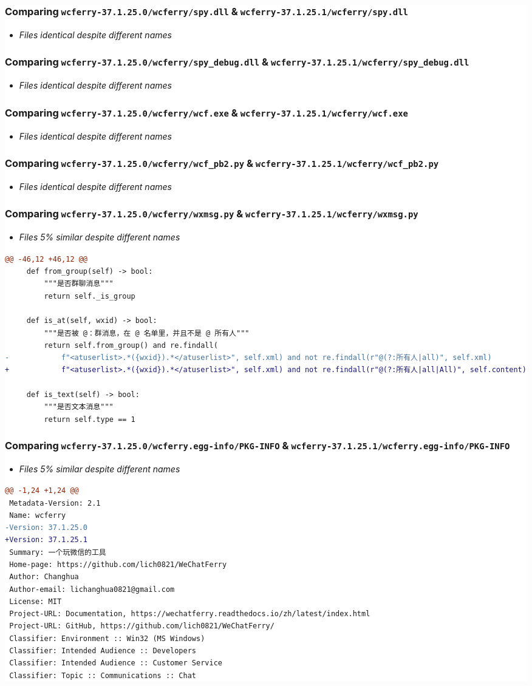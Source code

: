 ### Comparing `wcferry-37.1.25.0/wcferry/spy.dll` & `wcferry-37.1.25.1/wcferry/spy.dll`

 * *Files identical despite different names*

### Comparing `wcferry-37.1.25.0/wcferry/spy_debug.dll` & `wcferry-37.1.25.1/wcferry/spy_debug.dll`

 * *Files identical despite different names*

### Comparing `wcferry-37.1.25.0/wcferry/wcf.exe` & `wcferry-37.1.25.1/wcferry/wcf.exe`

 * *Files identical despite different names*

### Comparing `wcferry-37.1.25.0/wcferry/wcf_pb2.py` & `wcferry-37.1.25.1/wcferry/wcf_pb2.py`

 * *Files identical despite different names*

### Comparing `wcferry-37.1.25.0/wcferry/wxmsg.py` & `wcferry-37.1.25.1/wcferry/wxmsg.py`

 * *Files 5% similar despite different names*

```diff
@@ -46,12 +46,12 @@
     def from_group(self) -> bool:
         """是否群聊消息"""
         return self._is_group
 
     def is_at(self, wxid) -> bool:
         """是否被 @：群消息，在 @ 名单里，并且不是 @ 所有人"""
         return self.from_group() and re.findall(
-            f"<atuserlist>.*({wxid}).*</atuserlist>", self.xml) and not re.findall(r"@(?:所有人|all)", self.xml)
+            f"<atuserlist>.*({wxid}).*</atuserlist>", self.xml) and not re.findall(r"@(?:所有人|all|All)", self.content)
 
     def is_text(self) -> bool:
         """是否文本消息"""
         return self.type == 1
```

### Comparing `wcferry-37.1.25.0/wcferry.egg-info/PKG-INFO` & `wcferry-37.1.25.1/wcferry.egg-info/PKG-INFO`

 * *Files 5% similar despite different names*

```diff
@@ -1,24 +1,24 @@
 Metadata-Version: 2.1
 Name: wcferry
-Version: 37.1.25.0
+Version: 37.1.25.1
 Summary: 一个玩微信的工具
 Home-page: https://github.com/lich0821/WeChatFerry
 Author: Changhua
 Author-email: lichanghua0821@gmail.com
 License: MIT
 Project-URL: Documentation, https://wechatferry.readthedocs.io/zh/latest/index.html
 Project-URL: GitHub, https://github.com/lich0821/WeChatFerry/
 Classifier: Environment :: Win32 (MS Windows)
 Classifier: Intended Audience :: Developers
 Classifier: Intended Audience :: Customer Service
 Classifier: Topic :: Communications :: Chat
```